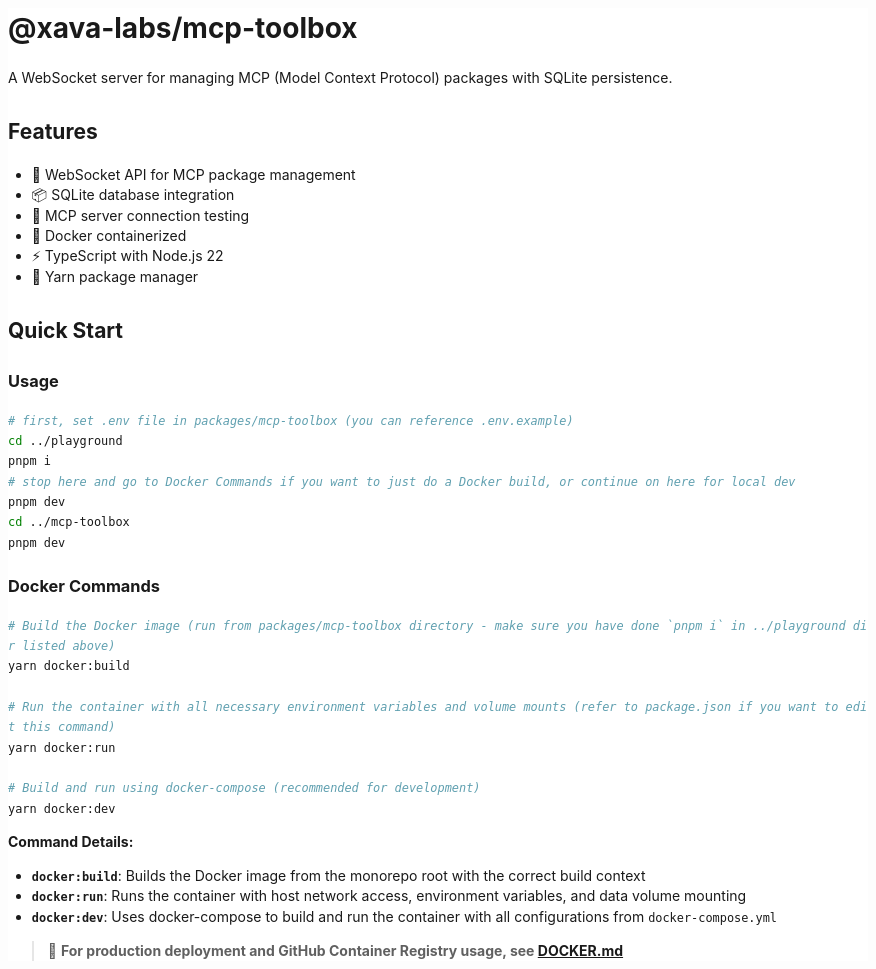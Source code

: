 # @xava-labs/mcp-toolbox

A WebSocket server for managing MCP (Model Context Protocol) packages with SQLite persistence.

## Features

- 🚀 WebSocket API for MCP package management
- 📦 SQLite database integration
- 🧪 MCP server connection testing
- 🐳 Docker containerized
- ⚡ TypeScript with Node.js 22
- 🧶 Yarn package manager

## Quick Start

### Usage

```bash
# first, set .env file in packages/mcp-toolbox (you can reference .env.example)
cd ../playground
pnpm i
# stop here and go to Docker Commands if you want to just do a Docker build, or continue on here for local dev
pnpm dev
cd ../mcp-toolbox
pnpm dev
```

### Docker Commands

```bash
# Build the Docker image (run from packages/mcp-toolbox directory - make sure you have done `pnpm i` in ../playground dir listed above)
yarn docker:build

# Run the container with all necessary environment variables and volume mounts (refer to package.json if you want to edit this command)
yarn docker:run

# Build and run using docker-compose (recommended for development)
yarn docker:dev
```

**Command Details:**

- **`docker:build`**: Builds the Docker image from the monorepo root with the correct build context
- **`docker:run`**: Runs the container with host network access, environment variables, and data volume mounting
- **`docker:dev`**: Uses docker-compose to build and run the container with all configurations from `docker-compose.yml`

> 📖 **For production deployment and GitHub Container Registry usage, see [DOCKER.md](./DOCKER.md)**
